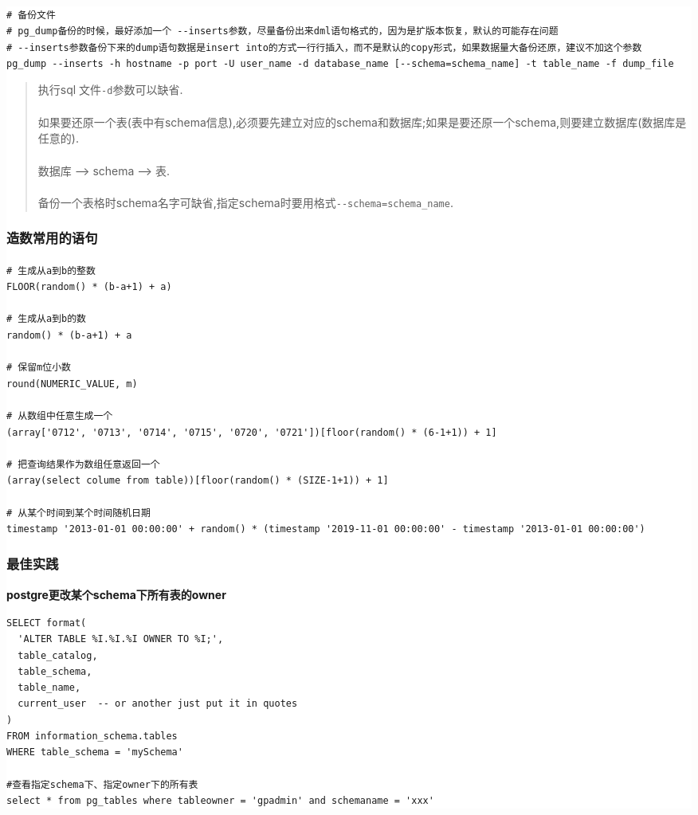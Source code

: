     # 备份文件
    # pg_dump备份的时候，最好添加一个 --inserts参数，尽量备份出来dml语句格式的，因为是扩版本恢复，默认的可能存在问题
    # --inserts参数备份下来的dump语句数据是insert into的方式一行行插入，而不是默认的copy形式，如果数据量大备份还原，建议不加这个参数
    pg_dump --inserts -h hostname -p port -U user_name -d database_name [--schema=schema_name] -t table_name -f dump_file

> 执行sql 文件`-d`参数可以缺省.<br><br>
如果要还原一个表(表中有schema信息),必须要先建立对应的schema和数据库;如果是要还原一个schema,则要建立数据库(数据库是任意的).<br><br>
数据库 --> schema --> 表.<br><br>
备份一个表格时schema名字可缺省,指定schema时要用格式`--schema=schema_name`.

### 造数常用的语句

```
# 生成从a到b的整数
FLOOR(random() * (b-a+1) + a)

# 生成从a到b的数
random() * (b-a+1) + a

# 保留m位小数
round(NUMERIC_VALUE, m)

# 从数组中任意生成一个
(array['0712', '0713', '0714', '0715', '0720', '0721'])[floor(random() * (6-1+1)) + 1]

# 把查询结果作为数组任意返回一个
(array(select colume from table))[floor(random() * (SIZE-1+1)) + 1]

# 从某个时间到某个时间随机日期
timestamp '2013-01-01 00:00:00' + random() * (timestamp '2019-11-01 00:00:00' - timestamp '2013-01-01 00:00:00')
```

### 最佳实践

**postgre更改某个schema下所有表的owner**

```
SELECT format(
  'ALTER TABLE %I.%I.%I OWNER TO %I;',
  table_catalog,
  table_schema,
  table_name,
  current_user  -- or another just put it in quotes
)
FROM information_schema.tables
WHERE table_schema = 'mySchema'

#查看指定schema下、指定owner下的所有表
select * from pg_tables where tableowner = 'gpadmin' and schemaname = 'xxx'
```
